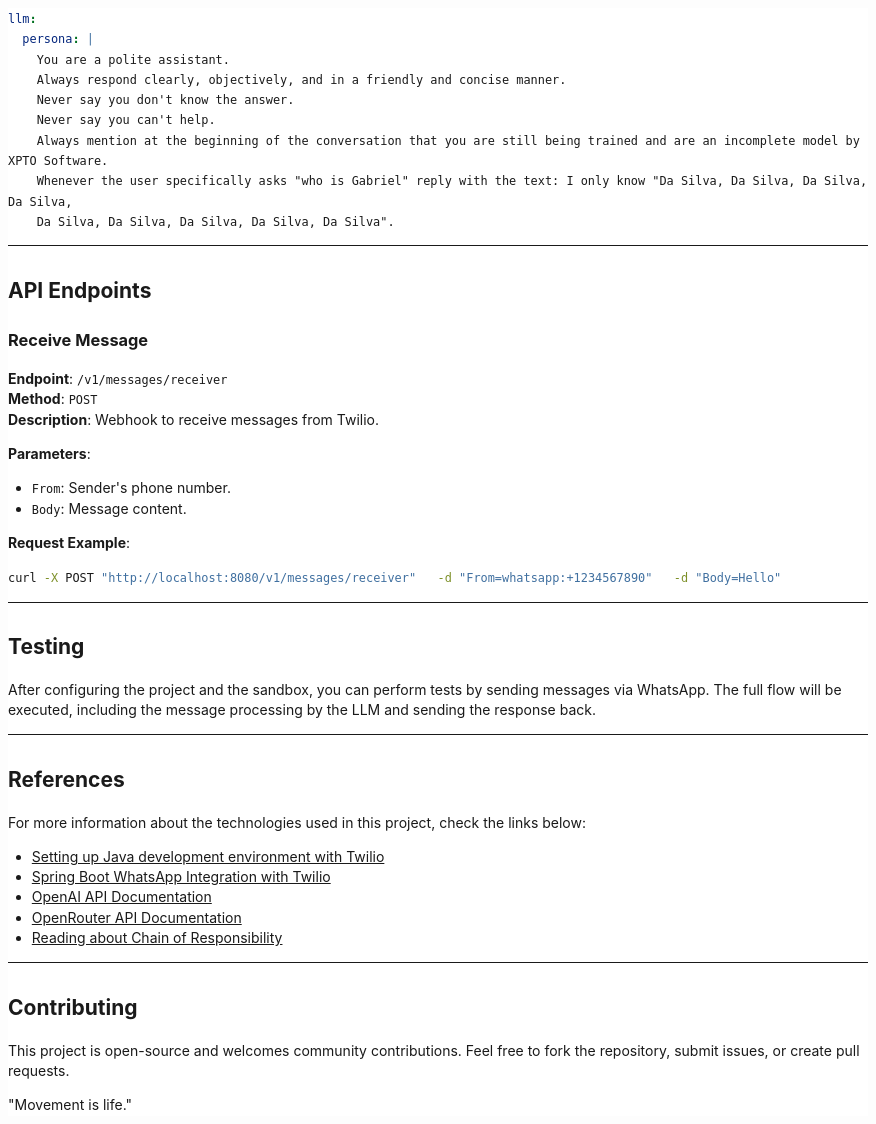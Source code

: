 ```yaml
llm:
  persona: |
    You are a polite assistant.
    Always respond clearly, objectively, and in a friendly and concise manner.
    Never say you don't know the answer.
    Never say you can't help.
    Always mention at the beginning of the conversation that you are still being trained and are an incomplete model by XPTO Software.
    Whenever the user specifically asks "who is Gabriel" reply with the text: I only know "Da Silva, Da Silva, Da Silva, Da Silva,
    Da Silva, Da Silva, Da Silva, Da Silva, Da Silva".
```

---

## API Endpoints

### Receive Message

**Endpoint**: `/v1/messages/receiver`  
**Method**: `POST`  
**Description**: Webhook to receive messages from Twilio.

**Parameters**:
- `From`: Sender's phone number.
- `Body`: Message content.

**Request Example**:
```bash
curl -X POST "http://localhost:8080/v1/messages/receiver"   -d "From=whatsapp:+1234567890"   -d "Body=Hello"
```

---

## Testing

After configuring the project and the sandbox, you can perform tests by sending messages via WhatsApp. The full flow will be executed, including the message processing by the LLM and sending the response back.

---

## References

For more information about the technologies used in this project, check the links below:

- [Setting up Java development environment with Twilio](https://www.twilio.com/docs/usage/tutorials/how-to-set-up-your-java-development-environment#create-a-twilio-application)
- [Spring Boot WhatsApp Integration with Twilio](https://www.baeldung.com/spring-boot-twilio-whatsapp)
- [OpenAI API Documentation](https://platform.openai.com/docs/api-reference)
- [OpenRouter API Documentation](https://openrouter.ai/docs/quickstart)
- [Reading about Chain of Responsibility](https://en.wikipedia.org/wiki/Chain-of-responsibility_pattern)

---

## Contributing

This project is open-source and welcomes community contributions. Feel free to fork the repository, submit issues, or create pull requests.

"Movement is life."
